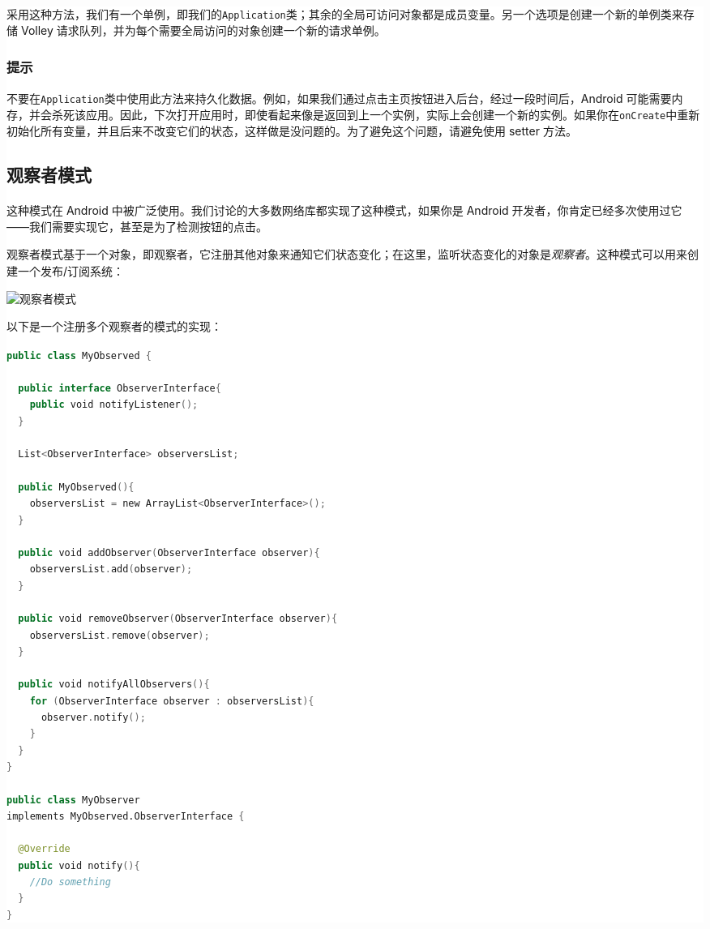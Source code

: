 采用这种方法，我们有一个单例，即我们的`Application`类；其余的全局可访问对象都是成员变量。另一个选项是创建一个新的单例类来存储 Volley 请求队列，并为每个需要全局访问的对象创建一个新的请求单例。

### 提示

不要在`Application`类中使用此方法来持久化数据。例如，如果我们通过点击主页按钮进入后台，经过一段时间后，Android 可能需要内存，并会杀死该应用。因此，下次打开应用时，即使看起来像是返回到上一个实例，实际上会创建一个新的实例。如果你在`onCreate`中重新初始化所有变量，并且后来不改变它们的状态，这样做是没问题的。为了避免这个问题，请避免使用 setter 方法。

## 观察者模式

这种模式在 Android 中被广泛使用。我们讨论的大多数网络库都实现了这种模式，如果你是 Android 开发者，你肯定已经多次使用过它——我们需要实现它，甚至是为了检测按钮的点击。

观察者模式基于一个对象，即观察者，它注册其他对象来通知它们状态变化；在这里，监听状态变化的对象是*观察者*。这种模式可以用来创建一个发布/订阅系统：

![观察者模式](img/B04887_04_04.jpg)

以下是一个注册多个观察者的模式的实现：

```kt
public class MyObserved {

  public interface ObserverInterface{
    public void notifyListener();
  }

  List<ObserverInterface> observersList;

  public MyObserved(){
    observersList = new ArrayList<ObserverInterface>();
  }

  public void addObserver(ObserverInterface observer){
    observersList.add(observer);
  }

  public void removeObserver(ObserverInterface observer){
    observersList.remove(observer);
  }

  public void notifyAllObservers(){
    for (ObserverInterface observer : observersList){
      observer.notify();
    }
  }
}

public class MyObserver
implements MyObserved.ObserverInterface {

  @Override
  public void notify(){
    //Do something
  }
}
```
